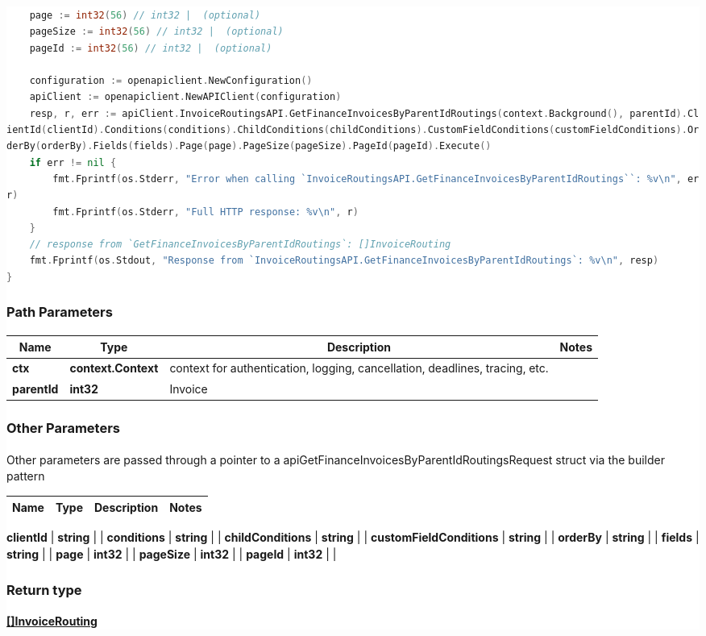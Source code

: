 ```go
	page := int32(56) // int32 |  (optional)
	pageSize := int32(56) // int32 |  (optional)
	pageId := int32(56) // int32 |  (optional)

	configuration := openapiclient.NewConfiguration()
	apiClient := openapiclient.NewAPIClient(configuration)
	resp, r, err := apiClient.InvoiceRoutingsAPI.GetFinanceInvoicesByParentIdRoutings(context.Background(), parentId).ClientId(clientId).Conditions(conditions).ChildConditions(childConditions).CustomFieldConditions(customFieldConditions).OrderBy(orderBy).Fields(fields).Page(page).PageSize(pageSize).PageId(pageId).Execute()
	if err != nil {
		fmt.Fprintf(os.Stderr, "Error when calling `InvoiceRoutingsAPI.GetFinanceInvoicesByParentIdRoutings``: %v\n", err)
		fmt.Fprintf(os.Stderr, "Full HTTP response: %v\n", r)
	}
	// response from `GetFinanceInvoicesByParentIdRoutings`: []InvoiceRouting
	fmt.Fprintf(os.Stdout, "Response from `InvoiceRoutingsAPI.GetFinanceInvoicesByParentIdRoutings`: %v\n", resp)
}
```

### Path Parameters


Name | Type | Description  | Notes
------------- | ------------- | ------------- | -------------
**ctx** | **context.Context** | context for authentication, logging, cancellation, deadlines, tracing, etc.
**parentId** | **int32** | Invoice | 

### Other Parameters

Other parameters are passed through a pointer to a apiGetFinanceInvoicesByParentIdRoutingsRequest struct via the builder pattern


Name | Type | Description  | Notes
------------- | ------------- | ------------- | -------------

 **clientId** | **string** |  | 
 **conditions** | **string** |  | 
 **childConditions** | **string** |  | 
 **customFieldConditions** | **string** |  | 
 **orderBy** | **string** |  | 
 **fields** | **string** |  | 
 **page** | **int32** |  | 
 **pageSize** | **int32** |  | 
 **pageId** | **int32** |  | 

### Return type

[**[]InvoiceRouting**](InvoiceRouting.md)
